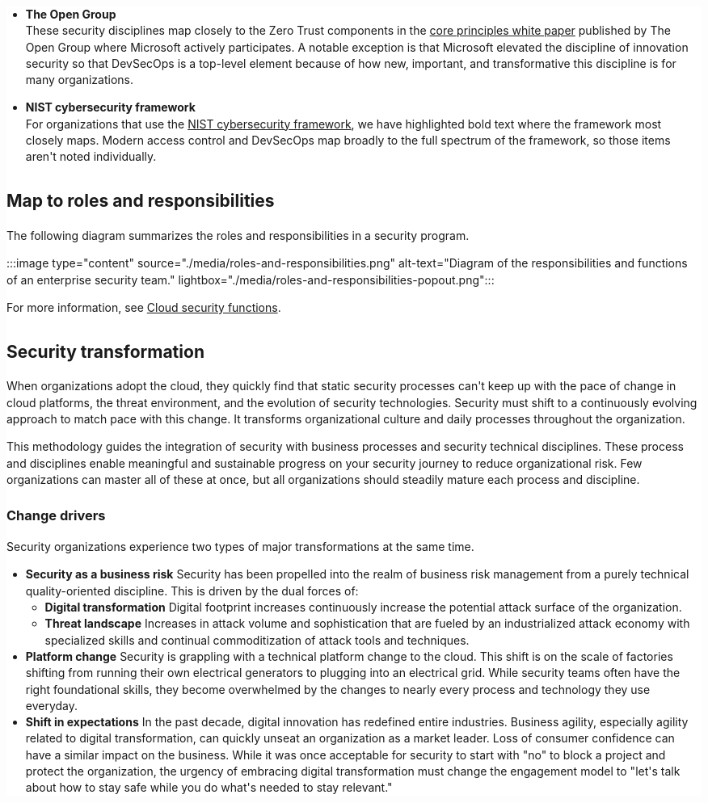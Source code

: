- **The Open Group**  
 These security disciplines map closely to the Zero Trust components in the [core principles white paper](https://publications.opengroup.org/security-library/w210) published by The Open Group where Microsoft actively participates. A notable exception is that Microsoft elevated the discipline of innovation security so that DevSecOps is a top-level element because of how new, important, and transformative this discipline is for many organizations.

- **NIST cybersecurity framework**  
 For organizations that use the [NIST cybersecurity framework](https://www.nist.gov/cyberframework), we have highlighted bold text where the framework most closely maps. Modern access control and DevSecOps map broadly to the full spectrum of the framework, so those items aren't noted individually.

## Map to roles and responsibilities

The following diagram summarizes the roles and responsibilities in a security program.

:::image type="content" source="./media/roles-and-responsibilities.png" alt-text="Diagram of the responsibilities and functions of an enterprise security team." lightbox="./media/roles-and-responsibilities-popout.png":::

For more information, see [Cloud security functions](../organize/cloud-security.md).

## Security transformation

When organizations adopt the cloud, they quickly find that static security processes can't keep up with the pace of change in cloud platforms, the threat environment, and the evolution of security technologies. Security must shift to a continuously evolving approach to match pace with this change. It transforms organizational culture and daily processes throughout the organization.

This methodology guides the integration of security with business processes and security technical disciplines. These process and disciplines enable meaningful and sustainable progress on your security journey to reduce organizational risk. Few organizations can master all of these at once, but all organizations should steadily mature each process and discipline.

### Change drivers

Security organizations experience two types of major transformations at the same time.

- **Security as a business risk** Security has been propelled into the realm of business risk management from a purely technical quality-oriented discipline. This is driven by the dual forces of:
  - **Digital transformation** Digital footprint increases continuously increase the potential attack surface of the organization.
  - **Threat landscape** Increases in attack volume and sophistication that are fueled by an industrialized attack economy with specialized skills and continual commoditization of attack tools and techniques.
- **Platform change** Security is grappling with a technical platform change to the cloud. This shift is on the scale of factories shifting from running their own electrical generators to plugging into an electrical grid. While security teams often have the right foundational skills, they become overwhelmed by the changes to nearly every process and technology they use everyday.
- **Shift in expectations** In the past decade, digital innovation has redefined entire industries. Business agility, especially agility related to digital transformation, can quickly unseat an organization as a market leader. Loss of consumer confidence can have a similar impact on the business. While it was once acceptable for security to start with "no" to block a project and protect the organization, the urgency of embracing digital transformation must change the engagement model to "let's talk about how to stay safe while you do what's needed to stay relevant."
